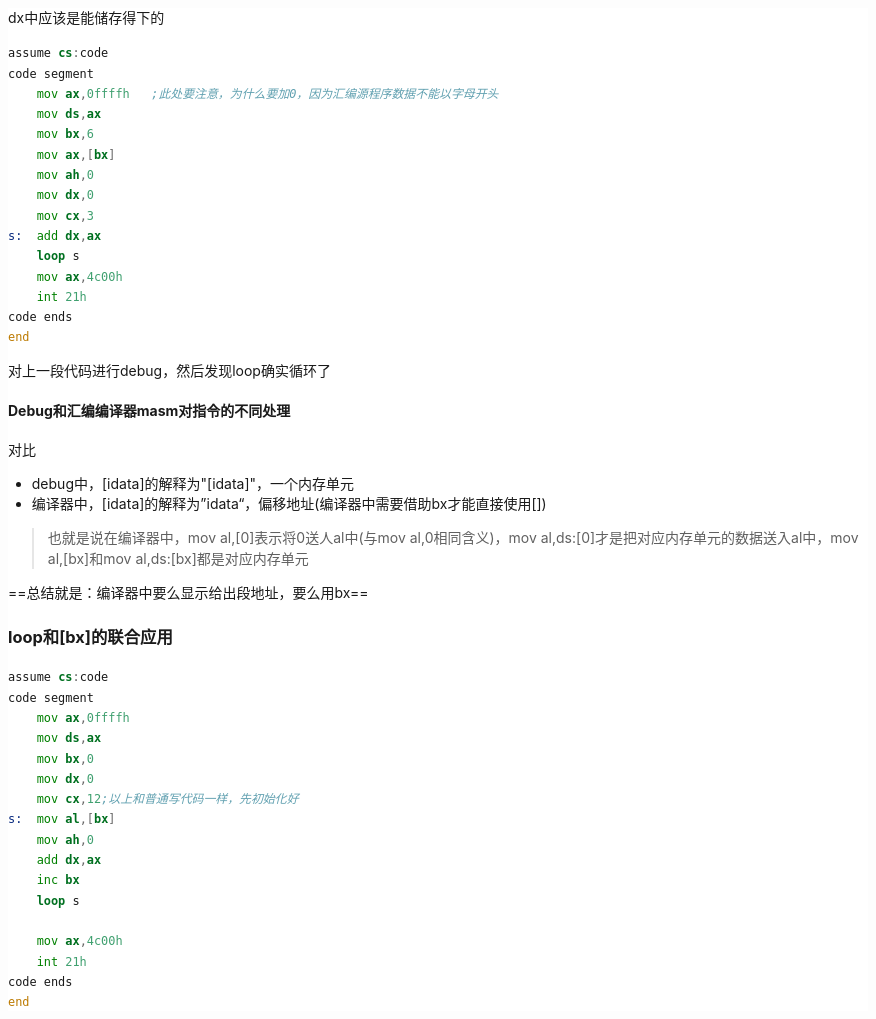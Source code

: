 dx中应该是能储存得下的

```asm
assume cs:code
code segment
	mov ax,0ffffh	;此处要注意，为什么要加0，因为汇编源程序数据不能以字母开头
	mov ds,ax
	mov bx,6
	mov ax,[bx]
	mov ah,0
	mov dx,0
	mov cx,3
s:  add dx,ax
	loop s
	mov ax,4c00h
	int 21h
code ends
end
```

对上一段代码进行debug，然后发现loop确实循环了

#### Debug和汇编编译器masm对指令的不同处理

对比

- debug中，[idata]的解释为"[idata]"，一个内存单元
- 编译器中，[idata]的解释为”idata“，偏移地址(编译器中需要借助bx才能直接使用[])

> 也就是说在编译器中，mov al,[0]表示将0送人al中(与mov al,0相同含义)，mov al,ds:[0]才是把对应内存单元的数据送入al中，mov al,[bx]和mov al,ds:[bx]都是对应内存单元

==总结就是：编译器中要么显示给出段地址，要么用bx==

### loop和[bx]的联合应用

```asm
assume cs:code
code segment
	mov ax,0ffffh
	mov ds,ax
	mov bx,0
	mov dx,0
	mov cx,12;以上和普通写代码一样，先初始化好
s:  mov al,[bx]
	mov ah,0
	add dx,ax
	inc bx
	loop s
	
	mov ax,4c00h
	int 21h
code ends
end
```
